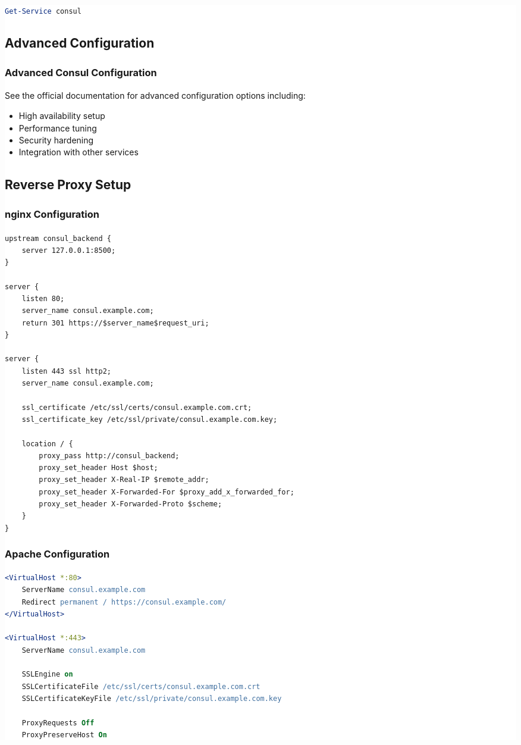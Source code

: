 ```powershell
Get-Service consul
```

## Advanced Configuration

### Advanced Consul Configuration

See the official documentation for advanced configuration options including:
- High availability setup
- Performance tuning
- Security hardening
- Integration with other services


## Reverse Proxy Setup

### nginx Configuration

```nginx
upstream consul_backend {
    server 127.0.0.1:8500;
}

server {
    listen 80;
    server_name consul.example.com;
    return 301 https://$server_name$request_uri;
}

server {
    listen 443 ssl http2;
    server_name consul.example.com;

    ssl_certificate /etc/ssl/certs/consul.example.com.crt;
    ssl_certificate_key /etc/ssl/private/consul.example.com.key;

    location / {
        proxy_pass http://consul_backend;
        proxy_set_header Host $host;
        proxy_set_header X-Real-IP $remote_addr;
        proxy_set_header X-Forwarded-For $proxy_add_x_forwarded_for;
        proxy_set_header X-Forwarded-Proto $scheme;
    }
}
```

### Apache Configuration

```apache
<VirtualHost *:80>
    ServerName consul.example.com
    Redirect permanent / https://consul.example.com/
</VirtualHost>

<VirtualHost *:443>
    ServerName consul.example.com
    
    SSLEngine on
    SSLCertificateFile /etc/ssl/certs/consul.example.com.crt
    SSLCertificateKeyFile /etc/ssl/private/consul.example.com.key
    
    ProxyRequests Off
    ProxyPreserveHost On
```